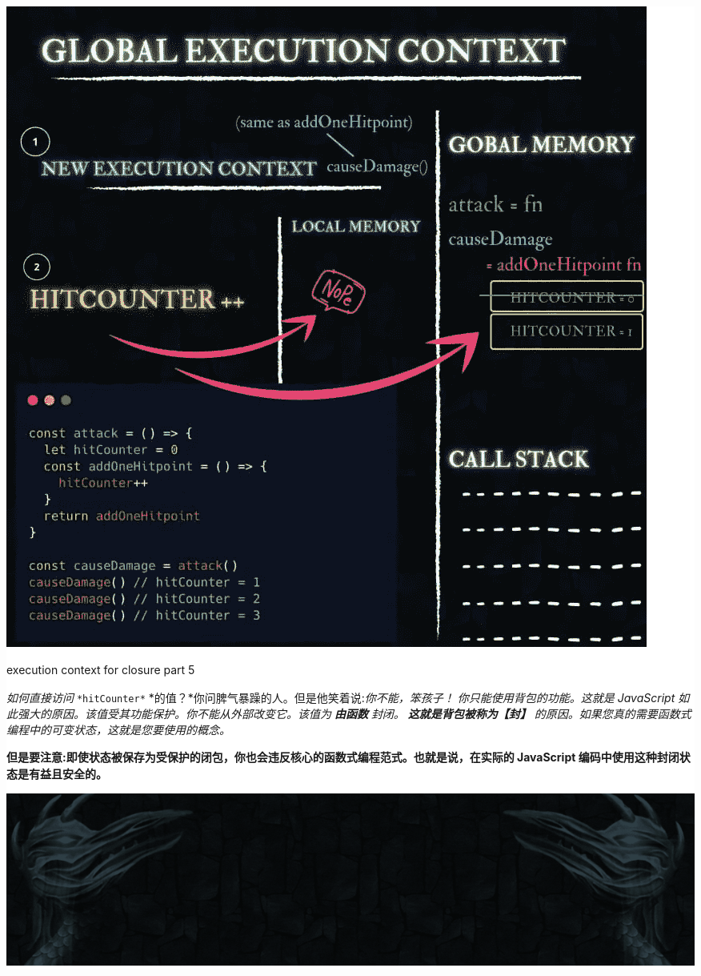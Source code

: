 ![](img/a5d339102ba4cc59365c52e74e7e69c2.png)

execution context for closure part 5

*如何直接访问* `*hitCounter*` *的值？*你问脾气暴躁的人。但是他笑着说:*你不能，笨孩子！* *你只能使用背包的功能。这就是 JavaScript 如此强大的原因。该值受其功能保护。你不能从外部改变它。该值为* ***由函数*** *封闭。* ***这就是背包被称为【封】*** *的原因。如果您真的需要函数式编程中的可变状态，这就是您要使用的概念。*

**但是要注意:即使状态被保存为受保护的闭包，你也会违反核心的函数式编程范式。也就是说，在实际的 JavaScript 编码中使用这种封闭状态是有益且安全的。**

![](img/4519df65283b721af33e79e1efbf488a.png)
